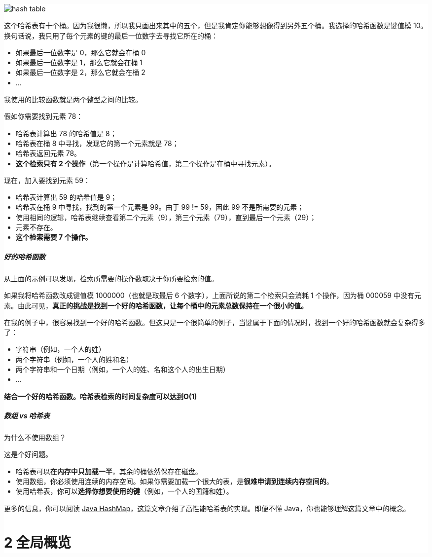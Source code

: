 ![hash table](https://p.pstatp.com/origin/pgc-image/6f31306c0ea545c383326fbebc79fd1a)

这个哈希表有十个桶。因为我很懒，所以我只画出来其中的五个，但是我肯定你能够想像得到另外五个桶。我选择的哈希函数是键值模 10。换句话说，我只用了每个元素的键的最后一位数字去寻找它所在的桶：

- 如果最后一位数字是 0，那么它就会在桶 0
- 如果最后一位数字是 1，那么它就会在桶 1
- 如果最后一位数字是 2，那么它就会在桶 2
- …

我使用的比较函数就是两个整型之间的比较。

假如你需要找到元素 78：

- 哈希表计算出 78 的哈希值是 8；
- 哈希表在桶 8 中寻找，发现它的第一个元素就是 78；
- 哈希表返回元素 78。
- **这个检索只有 2 个操作**（第一个操作是计算哈希值，第二个操作是在桶中寻找元素）。

现在，加入要找到元素 59：

- 哈希表计算出 59 的哈希值是 9；
- 哈希表在桶 9 中寻找，找到的第一个元素是 99。由于 99 != 59，因此 99 不是所需要的元素；
- 使用相同的逻辑，哈希表继续查看第二个元素（9），第三个元素（79），直到最后一个元素（29）；
- 元素不存在。
- **这个检索需要 7 个操作。**

##### 好的哈希函数

从上面的示例可以发现，检索所需要的操作数取决于你所要检索的值。

如果我将哈希函数改成键值模 1000000（也就是取最后 6 个数字），上面所说的第二个检索只会消耗 1 个操作，因为桶 000059 中没有元素。由此可见，**真正的挑战是找到一个好的哈希函数，让每个桶中的元素总数保持在一个很小的值。**

在我的例子中，很容易找到一个好的哈希函数。但这只是一个很简单的例子，当键属于下面的情况时，找到一个好的哈希函数就会复杂得多了：

- 字符串（例如，一个人的姓）
- 两个字符串（例如，一个人的姓和名）
- 两个字符串和一个日期（例如，一个人的姓、名和这个人的出生日期）
- …

**结合一个好的哈希函数。哈希表检索的时间复杂度可以达到O(1)**

##### 数组 vs 哈希表

为什么不使用数组？

这是个好问题。

- 哈希表可以**在内存中只加载一半**，其余的桶依然保存在磁盘。
- 使用数组，你必须使用连续的内存空间。如果你需要加载一个很大的表，是**很难申请到连续内存空间的**。
- 使用哈希表，你可以**选择你想要使用的键**（例如，一个人的国籍和姓）。

更多的信息，你可以阅读 [Java HashMap](http://coding-geek.com/how-does-a-hashmap-work-in-java/)，这篇文章介绍了高性能哈希表的实现。即便不懂 Java，你也能够理解这篇文章中的概念。

# 2 全局概览
